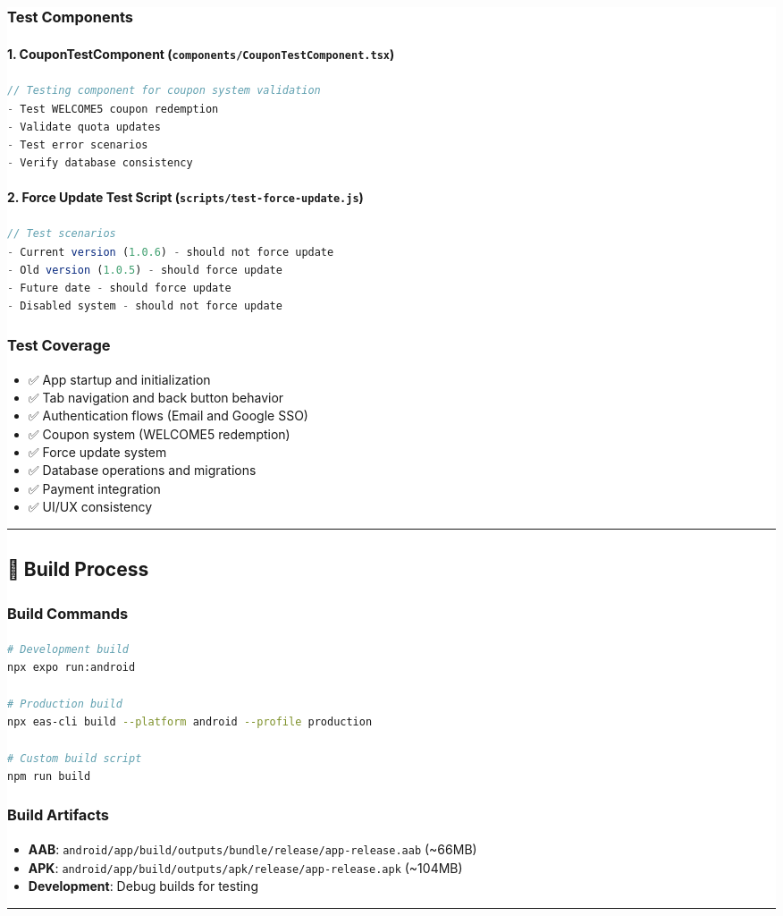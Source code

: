 ### Test Components

#### 1. CouponTestComponent (`components/CouponTestComponent.tsx`)
```typescript
// Testing component for coupon system validation
- Test WELCOME5 coupon redemption
- Validate quota updates
- Test error scenarios
- Verify database consistency
```

#### 2. Force Update Test Script (`scripts/test-force-update.js`)
```javascript
// Test scenarios
- Current version (1.0.6) - should not force update
- Old version (1.0.5) - should force update
- Future date - should force update
- Disabled system - should not force update
```

### Test Coverage
- ✅ App startup and initialization
- ✅ Tab navigation and back button behavior
- ✅ Authentication flows (Email and Google SSO)
- ✅ Coupon system (WELCOME5 redemption)
- ✅ Force update system
- ✅ Database operations and migrations
- ✅ Payment integration
- ✅ UI/UX consistency

---

## 🚀 Build Process

### Build Commands
```bash
# Development build
npx expo run:android

# Production build
npx eas-cli build --platform android --profile production

# Custom build script
npm run build
```

### Build Artifacts
- **AAB**: `android/app/build/outputs/bundle/release/app-release.aab` (~66MB)
- **APK**: `android/app/build/outputs/apk/release/app-release.apk` (~104MB)
- **Development**: Debug builds for testing

---